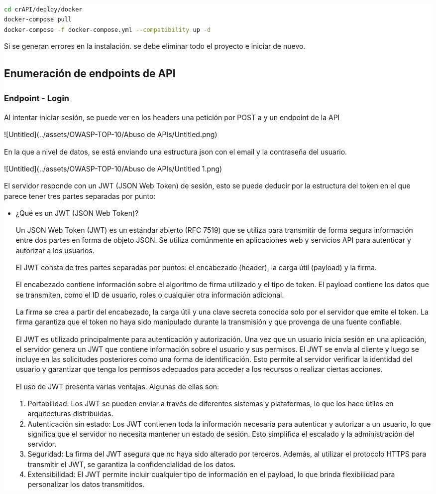```bash
cd crAPI/deploy/docker
docker-compose pull
docker-compose -f docker-compose.yml --compatibility up -d
```

Si se generan errores en la instalación. se debe eliminar todo el proyecto e iniciar de nuevo.

## Enumeración de endpoints de API

### Endpoint - Login

Al intentar iniciar sesión, se puede ver en los headers una petición por POST a y un endpoint de la API

![Untitled](../assets/OWASP-TOP-10/Abuso de APIs/Untitled.png)

En la que a nivel de datos, se está enviando una estructura json con el email y la contraseña del usuario.

![Untitled](../assets/OWASP-TOP-10/Abuso de APIs/Untitled 1.png)

El servidor responde con un JWT (JSON Web Token) de sesión, esto se puede deducir por la estructura del token en el que parece tener tres partes separadas por punto:

- ¿Qué es un JWT (JSON Web Token)?
    
    Un JSON Web Token (JWT) es un estándar abierto (RFC 7519) que se utiliza para transmitir de forma segura información entre dos partes en forma de objeto JSON. Se utiliza comúnmente en aplicaciones web y servicios API para autenticar y autorizar a los usuarios.
    
    El JWT consta de tres partes separadas por puntos: el encabezado (header), la carga útil (payload) y la firma.
    
    El encabezado contiene información sobre el algoritmo de firma utilizado y el tipo de token. El payload contiene los datos que se transmiten, como el ID de usuario, roles o cualquier otra información adicional.
    
    La firma se crea a partir del encabezado, la carga útil y una clave secreta conocida solo por el servidor que emite el token. La firma garantiza que el token no haya sido manipulado durante la transmisión y que provenga de una fuente confiable.
    
    El JWT es utilizado principalmente para autenticación y autorización. Una vez que un usuario inicia sesión en una aplicación, el servidor genera un JWT que contiene información sobre el usuario y sus permisos. El JWT se envía al cliente y luego se incluye en las solicitudes posteriores como una forma de identificación. Esto permite al servidor verificar la identidad del usuario y garantizar que tenga los permisos adecuados para acceder a los recursos o realizar ciertas acciones.
    
    El uso de JWT presenta varias ventajas. Algunas de ellas son:
    
    1. Portabilidad: Los JWT se pueden enviar a través de diferentes sistemas y plataformas, lo que los hace útiles en arquitecturas distribuidas.
    2. Autenticación sin estado: Los JWT contienen toda la información necesaria para autenticar y autorizar a un usuario, lo que significa que el servidor no necesita mantener un estado de sesión. Esto simplifica el escalado y la administración del servidor.
    3. Seguridad: La firma del JWT asegura que no haya sido alterado por terceros. Además, al utilizar el protocolo HTTPS para transmitir el JWT, se garantiza la confidencialidad de los datos.
    4. Extensibilidad: El JWT permite incluir cualquier tipo de información en el payload, lo que brinda flexibilidad para personalizar los datos transmitidos.
    